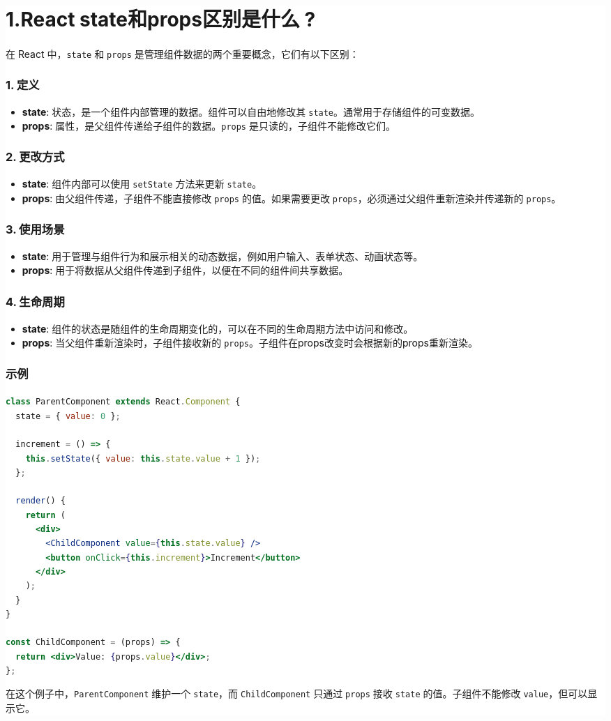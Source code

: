 # 1.React state和props区别是什么 ?

在 React 中，`state` 和 `props` 是管理组件数据的两个重要概念，它们有以下区别：

### 1. 定义

- **state**: 状态，是一个组件内部管理的数据。组件可以自由地修改其 `state`。通常用于存储组件的可变数据。
- **props**: 属性，是父组件传递给子组件的数据。`props` 是只读的，子组件不能修改它们。

### 2. 更改方式

- **state**: 组件内部可以使用 `setState` 方法来更新 `state`。
- **props**: 由父组件传递，子组件不能直接修改 `props` 的值。如果需要更改 `props`，必须通过父组件重新渲染并传递新的 `props`。

### 3. 使用场景

- **state**: 用于管理与组件行为和展示相关的动态数据，例如用户输入、表单状态、动画状态等。
- **props**: 用于将数据从父组件传递到子组件，以便在不同的组件间共享数据。

### 4. 生命周期

- **state**: 组件的状态是随组件的生命周期变化的，可以在不同的生命周期方法中访问和修改。
- **props**: 当父组件重新渲染时，子组件接收新的 `props`。子组件在props改变时会根据新的props重新渲染。

### 示例

```jsx
class ParentComponent extends React.Component {
  state = { value: 0 };

  increment = () => {
    this.setState({ value: this.state.value + 1 });
  };

  render() {
    return (
      <div>
        <ChildComponent value={this.state.value} />
        <button onClick={this.increment}>Increment</button>
      </div>
    );
  }
}

const ChildComponent = (props) => {
  return <div>Value: {props.value}</div>;
};
```

在这个例子中，`ParentComponent` 维护一个 `state`，而 `ChildComponent` 只通过 `props` 接收 `state` 的值。子组件不能修改 `value`，但可以显示它。
